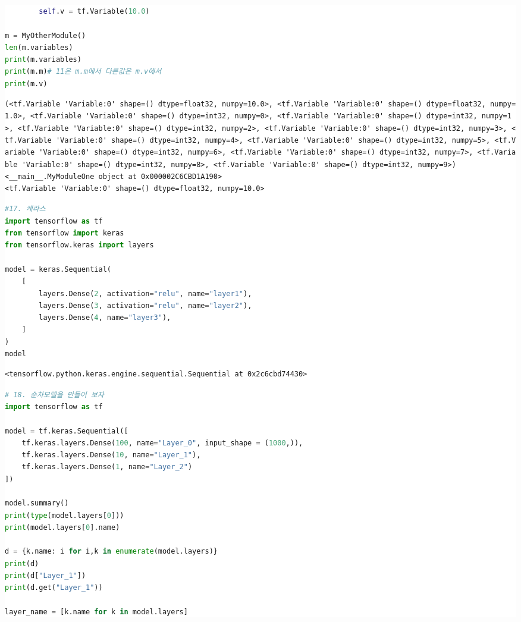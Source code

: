 ```python
        self.v = tf.Variable(10.0)

m = MyOtherModule()
len(m.variables)
print(m.variables)
print(m.m)# 11은 m.m에서 다른값은 m.v에서
print(m.v) 

```

    (<tf.Variable 'Variable:0' shape=() dtype=float32, numpy=10.0>, <tf.Variable 'Variable:0' shape=() dtype=float32, numpy=1.0>, <tf.Variable 'Variable:0' shape=() dtype=int32, numpy=0>, <tf.Variable 'Variable:0' shape=() dtype=int32, numpy=1>, <tf.Variable 'Variable:0' shape=() dtype=int32, numpy=2>, <tf.Variable 'Variable:0' shape=() dtype=int32, numpy=3>, <tf.Variable 'Variable:0' shape=() dtype=int32, numpy=4>, <tf.Variable 'Variable:0' shape=() dtype=int32, numpy=5>, <tf.Variable 'Variable:0' shape=() dtype=int32, numpy=6>, <tf.Variable 'Variable:0' shape=() dtype=int32, numpy=7>, <tf.Variable 'Variable:0' shape=() dtype=int32, numpy=8>, <tf.Variable 'Variable:0' shape=() dtype=int32, numpy=9>)
    <__main__.MyModuleOne object at 0x000002C6CBD1A190>
    <tf.Variable 'Variable:0' shape=() dtype=float32, numpy=10.0>
    


```python
#17. 케라스
import tensorflow as tf
from tensorflow import keras
from tensorflow.keras import layers

model = keras.Sequential(
    [
        layers.Dense(2, activation="relu", name="layer1"),
        layers.Dense(3, activation="relu", name="layer2"),
        layers.Dense(4, name="layer3"),
    ]
)
model


```




    <tensorflow.python.keras.engine.sequential.Sequential at 0x2c6cbd74430>




```python
# 18. 순차모델을 만들어 보자
import tensorflow as tf

model = tf.keras.Sequential([
    tf.keras.layers.Dense(100, name="Layer_0", input_shape = (1000,)),
    tf.keras.layers.Dense(10, name="Layer_1"),
    tf.keras.layers.Dense(1, name="Layer_2")
])

model.summary()
print(type(model.layers[0]))
print(model.layers[0].name)

d = {k.name: i for i,k in enumerate(model.layers)}
print(d)
print(d["Layer_1"])
print(d.get("Layer_1"))

layer_name = [k.name for k in model.layers]
```